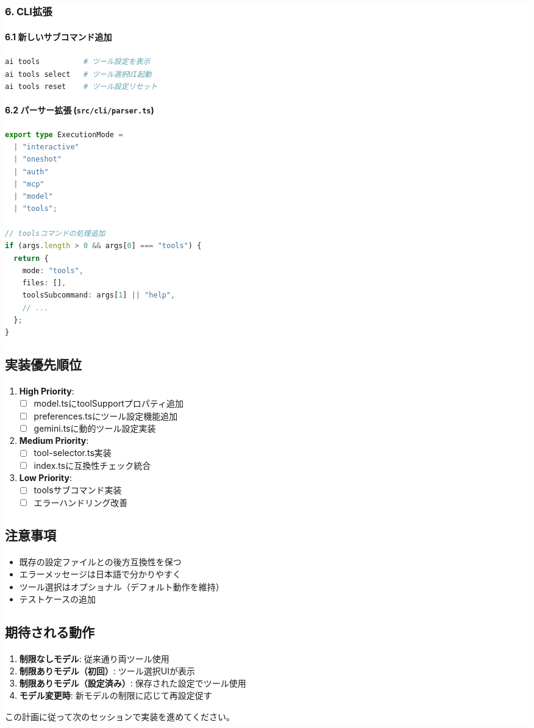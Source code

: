 ### 6. CLI拡張

#### 6.1 新しいサブコマンド追加

```bash
ai tools          # ツール設定を表示
ai tools select   # ツール選択UI起動
ai tools reset    # ツール設定リセット
```

#### 6.2 パーサー拡張 (`src/cli/parser.ts`)

```typescript
export type ExecutionMode =
  | "interactive"
  | "oneshot"
  | "auth"
  | "mcp"
  | "model"
  | "tools";

// toolsコマンドの処理追加
if (args.length > 0 && args[0] === "tools") {
  return {
    mode: "tools",
    files: [],
    toolsSubcommand: args[1] || "help",
    // ...
  };
}
```

## 実装優先順位

1. **High Priority**:
   - [ ] model.tsにtoolSupportプロパティ追加
   - [ ] preferences.tsにツール設定機能追加
   - [ ] gemini.tsに動的ツール設定実装

2. **Medium Priority**:
   - [ ] tool-selector.ts実装
   - [ ] index.tsに互換性チェック統合

3. **Low Priority**:
   - [ ] toolsサブコマンド実装
   - [ ] エラーハンドリング改善

## 注意事項

- 既存の設定ファイルとの後方互換性を保つ
- エラーメッセージは日本語で分かりやすく
- ツール選択はオプショナル（デフォルト動作を維持）
- テストケースの追加

## 期待される動作

1. **制限なしモデル**: 従来通り両ツール使用
2. **制限ありモデル（初回）**: ツール選択UIが表示
3. **制限ありモデル（設定済み）**: 保存された設定でツール使用
4. **モデル変更時**: 新モデルの制限に応じて再設定促す

この計画に従って次のセッションで実装を進めてください。
